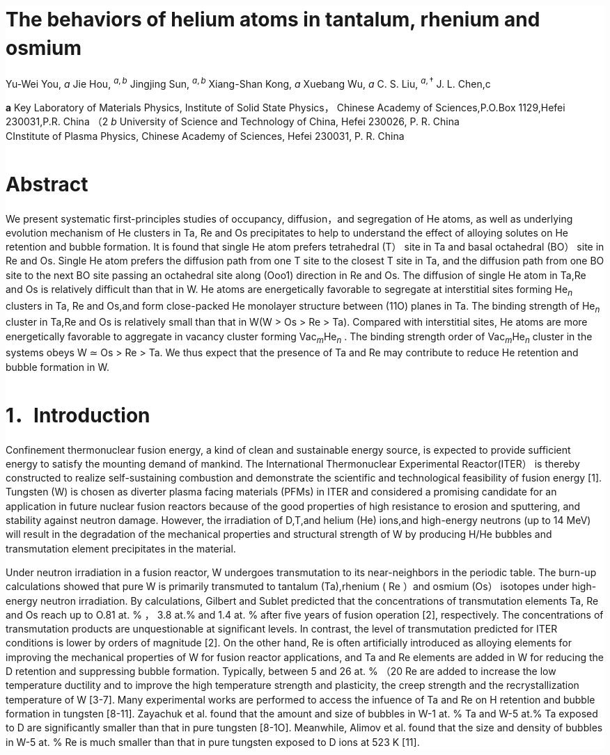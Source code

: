 # The behaviors of helium atoms in tantalum, rhenium and osmium

Yu-Wei You, $a$ Jie Hou, ${ } ^ { a , b }$ Jingjing Sun, $^ { a , b }$ Xiang-Shan Kong, $a$ Xuebang Wu, $a$ C. S. Liu, $^ { a , \dagger }$ J. L. Chen,c

$\boldsymbol { a }$ Key Laboratory of Materials Physics, Institute of Solid State Physics， Chinese Academy of Sciences,P.O.Box 1129,Hefei 230031,P.R. China （2 $b$ University of Science and Technology of China, Hefei 230026, P. R. China   
CInstitute of Plasma Physics, Chinese Academy of Sciences, Hefei 230031, P. R. China

# Abstract

We present systematic first-principles studies of occupancy, diffusion，and segregation of He atoms, as well as underlying evolution mechanism of He clusters in Ta, Re and Os precipitates to help to understand the effect of alloying solutes on He retention and bubble formation. It is found that single He atom prefers tetrahedral (T） site in Ta and basal octahedral (BO） site in Re and Os. Single He atom prefers the diffusion path from one T site to the closest T site in Ta, and the diffusion path from one BO site to the next BO site passing an octahedral site along (Ooo1) direction in Re and Os. The diffusion of single He atom in Ta,Re and Os is relatively difficult than that in W. He atoms are energetically favorable to segregate at interstitial sites forming $\operatorname { H e } _ { n }$ clusters in Ta, Re and Os,and form close-packed He monolayer structure between (11O) planes in Ta. The binding strength of $\operatorname { H e } _ { n }$ cluster in Ta,Re and Os is relatively small than that in W(W $>$ Os $>$ Re $>$ Ta). Compared with interstitial sites, He atoms are more energetically favorable to aggregate in vacancy cluster forming ${ \mathrm { V a c } } _ { m } { \mathrm { H e } } _ { n }$ . The binding strength order of ${ \mathrm { V a c } } _ { m } { \mathrm { H e } } _ { n }$ cluster in the systems obeys W $\simeq$ Os $>$ Re $>$ Ta. We thus expect that the presence of Ta and Re may contribute to reduce He retention and bubble formation in W.

# 1．Introduction

Confinement thermonuclear fusion energy, a kind of clean and sustainable energy source, is expected to provide sufficient energy to satisfy the mounting demand of mankind. The International Thermonuclear Experimental Reactor(ITER） is thereby constructed to realize self-sustaining combustion and demonstrate the scientific and technological feasibility of fusion energy [1]. Tungsten (W) is chosen as diverter plasma facing materials (PFMs) in ITER and considered a promising candidate for an application in future nuclear fusion reactors because of the good properties of high resistance to erosion and sputtering, and stability against neutron damage. However, the irradiation of D,T,and helium (He) ions,and high-energy neutrons (up to 14 MeV) will result in the degradation of the mechanical properties and structural strength of W by producing H/He bubbles and transmutation element precipitates in the material.

Under neutron irradiation in a fusion reactor, W undergoes transmutation to its near-neighbors in the periodic table. The burn-up calculations showed that pure W is primarily transmuted to tantalum (Ta),rhenium ( $\mathrm { R e }$ ）and osmium (Os） isotopes under high-energy neutron irradiation. By calculations, Gilbert and Sublet predicted that the concentrations of transmutation elements Ta, Re and Os reach up to O.81 at. $\%$ ， $3 . 8 \ \mathrm { a t . \% }$ and 1.4 at. $\%$ after five years of fusion operation [2], respectively. The concentrations of transmutation products are unquestionable at significant levels. In contrast, the level of transmutation predicted for ITER conditions is lower by orders of magnitude [2]. On the other hand, Re is often artificially introduced as alloying elements for improving the mechanical properties of W for fusion reactor applications, and Ta and Re elements are added in W for reducing the D retention and suppressing bubble formation. Typically, between 5 and 26 at. $\%$ （20 Re are added to increase the low temperature ductility and to improve the high temperature strength and plasticity, the creep strength and the recrystallization temperature of W [3-7]. Many experimental works are performed to access the infuence of Ta and Re on H retention and bubble formation in tungsten [8-11]. Zayachuk et al. found that the amount and size of bubbles in W-1 at. $\%$ Ta and W-5 at.% Ta exposed to D are significantly smaller than that in pure tungsten [8-1O]. Meanwhile, Alimov et al. found that the size and density of bubbles in W-5 at. $\%$ Re is much smaller than that in pure tungsten exposed to D ions at 523 K [11].
